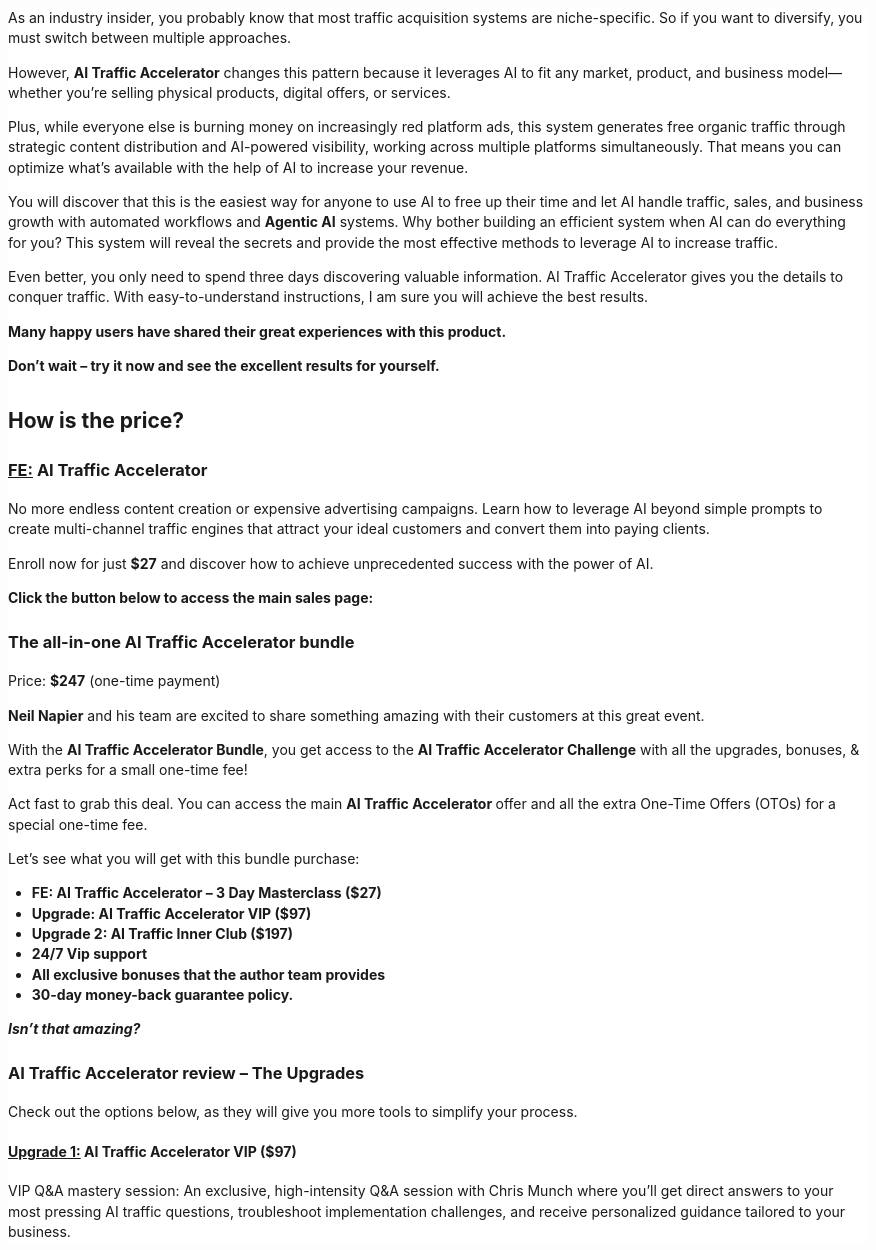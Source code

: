 As an industry insider, you probably know that most traffic acquisition systems are niche-specific. So if you want to diversify, you must switch between multiple approaches.

However, <strong>AI Traffic Accelerator</strong> changes this pattern because it leverages AI to fit any market, product, and business model—whether you’re selling physical products, digital offers, or services.

Plus, while everyone else is burning money on increasingly red platform ads, this system generates free organic traffic through strategic content distribution and AI-powered visibility, working across multiple platforms simultaneously. That means you can optimize what’s available with the help of AI to increase your revenue.

You will discover that this is the easiest way for anyone to use AI to free up their time and let AI handle traffic, sales, and business growth with automated workflows and <strong>Agentic AI</strong> systems. Why bother building an efficient system when AI can do everything for you? This system will reveal the secrets and provide the most effective methods to leverage AI to increase traffic.

Even better, you only need to spend three days discovering valuable information. AI Traffic Accelerator gives you the details to conquer traffic. With easy-to-understand instructions, I am sure you will achieve the best results.

<strong>Many happy users have shared their great experiences with this product.</strong>

<strong>Don’t wait – try it now and see the excellent results for yourself.</strong>
<h2><strong>How is the price?</strong></h2>
<h3><u><strong>FE:</strong></u><strong> AI Traffic Accelerator </strong></h3>
No more endless content creation or expensive advertising campaigns. Learn how to leverage AI beyond simple prompts to create multi-channel traffic engines that attract your ideal customers and convert them into paying clients.

Enroll now for just <strong>$27</strong> and discover how to achieve unprecedented success with the power of AI.

<strong>Click the button below to access the main sales page:</strong>
<h3><strong>The all-in-one AI Traffic Accelerator bundle</strong></h3>
Price: <strong>$247</strong> (one-time payment)

<strong>Neil Napier</strong> and his team are excited to share something amazing with their customers at this great event.

With the <strong>AI Traffic Accelerator Bundle</strong>, you get access to the <strong>AI Traffic Accelerator Challenge</strong> with all the upgrades, bonuses, &amp; extra perks for a small one-time fee!

Act fast to grab this deal. You can access the main <strong>AI Traffic Accelerator </strong>offer and all the extra One-Time Offers (OTOs) for a special one-time fee.

Let’s see what you will get with this bundle purchase:
<ul>
 	<li><strong>FE: AI Traffic Accelerator – 3 Day Masterclass ($27)</strong></li>
 	<li><strong>Upgrade: AI Traffic Accelerator VIP ($97)</strong></li>
 	<li><strong>Upgrade 2: AI Traffic Inner Club ($197)</strong></li>
 	<li><strong>24/7 Vip support</strong></li>
 	<li><strong>All exclusive bonuses that the author team provides</strong></li>
 	<li><strong>30-day money-back guarantee policy.</strong></li>
</ul>
<em><strong>Isn’t that amazing?</strong></em>
<h3><strong>AI Traffic Accelerator review – The Upgrades</strong></h3>
Check out the options below, as they will give you more tools to simplify your process.
<h4><u><strong>Upgrade 1:</strong></u> <strong>AI Traffic Accelerator VIP ($97)</strong></h4>
VIP Q&amp;A mastery session: An exclusive, high-intensity Q&amp;A session with Chris Munch where you’ll get direct answers to your most pressing AI traffic questions, troubleshoot implementation challenges, and receive personalized guidance tailored to your business.
